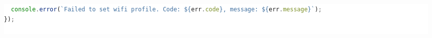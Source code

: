 ```ts    
  console.error(`Failed to set wifi profile. Code: ${err.code}, message: ${err.message}`);  
});  
    
```    
  
